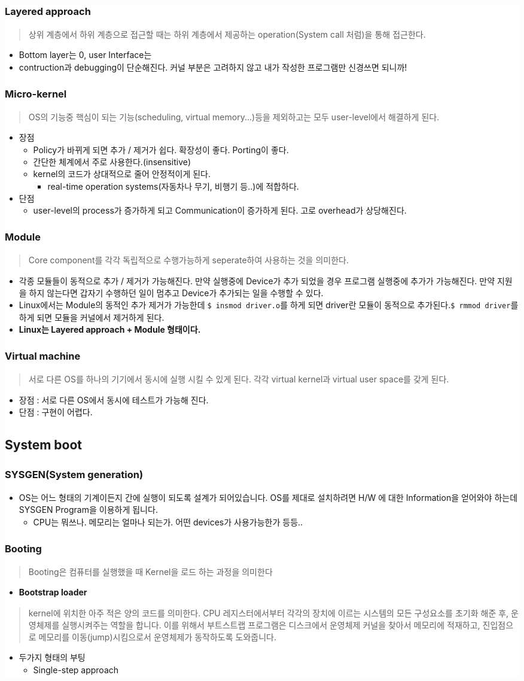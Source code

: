 ### Layered approach
> 상위 계층에서 하위 계층으로 접근할 때는 하위 계층에서 제공하는 operation(System call 처럼)을 통해 접근한다.

* Bottom layer는 0, user Interface는
* contruction과 debugging이 단순해진다. 커널 부분은 고려하지 않고 내가 작성한 프로그램만 신경쓰면 되니까!

### Micro-kernel
> OS의 기능중 핵심이 되는 기능(scheduling, virtual memory...)등을 제외하고는 모두 user-level에서 해결하게 된다.

* 장점
    * Policy가 바뀌게 되면 추가 / 제거가 쉽다. 확장성이 좋다. Porting이 좋다.
    * 간단한 체계에서 주로 사용한다.(insensitive)
    * kernel의 코드가 상대적으로 줄어 안정적이게 된다.
        * real-time operation systems(자동차나 무기, 비행기 등..)에 적합하다.
* 단점
    * user-level의 process가 증가하게 되고 Communication이 증가하게 된다. 고로 overhead가 상당해진다.

### Module
> Core component를 각각 독립적으로 수행가능하게 seperate하여 사용하는 것을 의미한다.

* 각종 모듈들이 동적으로 추가 / 제거가 가능해진다. 만약 실행중에 Device가 추가 되었을 경우 프로그램 실행중에 추가가 가능해진다. 만약 지원을 하지 않는다면 갑자기 수행하던 일이 멈추고 Device가 추가되는 일을 수행할 수 있다.
* Linux에서는 Module의 동적인 추가 제거가 가능한데 `$ insmod driver.o`를 하게 되면 driver란 모듈이 동적으로 추가된다.`$ rmmod driver`를 하게 되면 모듈을 커널에서 제거하게 된다.
* **Linux는 Layered approach + Module 형태이다.**

### Virtual machine
> 서로 다른 OS를 하나의 기기에서 동시에 실행 시킬 수 있게 된다. 각각 virtual kernel과 virtual user space를 갖게 된다.

* 장점 : 서로 다른 OS에서 동시에 테스트가 가능해 진다.
* 단점 : 구현이 어렵다.

## System boot
### SYSGEN(System generation)
* OS는 어느 형태의 기계이든지 간에 실행이 되도록 설계가 되어있습니다. OS를 제대로 설치하려면 H/W 에 대한 Information을 얻어와야 하는데 SYSGEN Program을 이용하게 됩니다.
    * CPU는 뭐쓰나. 메모리는 얼마나 되는가. 어떤 devices가 사용가능한가 등등..

### Booting
> Booting은 컴퓨터를 실행했을 때 Kernel을 로드 하는 과정을 의미한다

* **Bootstrap loader**
> kernel에 위치한 아주 적은 양의 코드를 의미한다. CPU 레지스터에서부터 각각의 장치에 이르는 시스템의 모든 구성요소를 초기화 해준 후, 운영체제를 실행시켜주는 역할을 합니다. 이를 위해서 부트스트랩 프로그램은 디스크에서 운영체제 커널을 찾아서 메모리에 적재하고, 진입점으로 메모리를 이동(jump)시킴으로서 운영체제가 동작하도록 도와줍니다.

* 두가지 형태의 부팅
    * Single-step approach<br/>